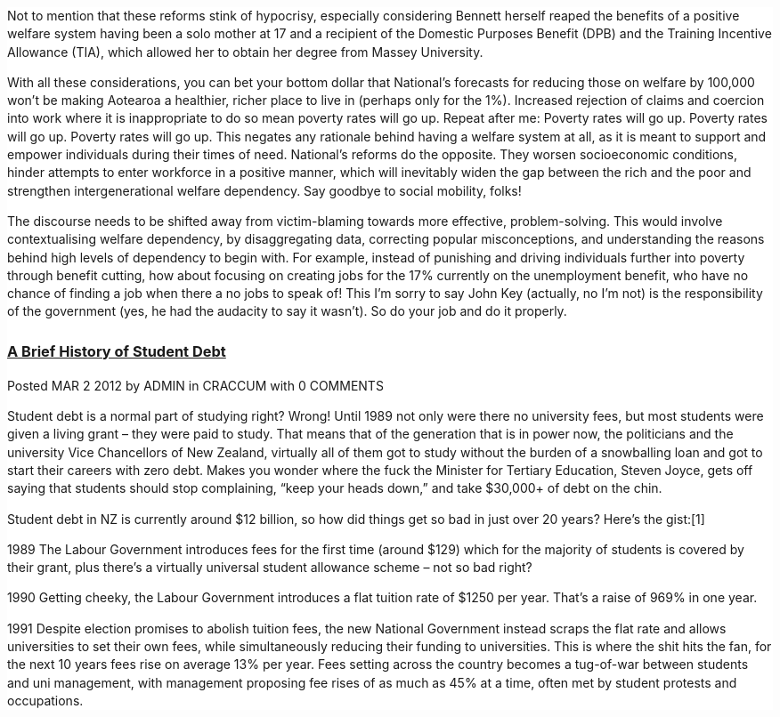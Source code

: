Not to mention that these reforms stink of hypocrisy, especially considering Bennett herself reaped the benefits of a positive welfare system having been a solo mother at 17 and a recipient of the Domestic Purposes Benefit (DPB) and the Training Incentive Allowance (TIA), which allowed her to obtain her degree from Massey University.

With all these considerations, you can bet your bottom dollar that National’s forecasts for reducing those on welfare by 100,000 won’t be making Aotearoa a healthier, richer place to live in (perhaps only for the 1%). Increased rejection of claims and coercion into work where it is inappropriate to do so mean poverty rates will go up. Repeat after me: Poverty rates will go up. Poverty rates will go up. Poverty rates will go up. This negates any rationale behind having a welfare system at all, as it is meant to support and empower individuals during their times of need. National’s reforms do the opposite. They worsen socioeconomic conditions, hinder attempts to enter workforce in a positive manner, which will inevitably widen the gap between the rich and the poor and strengthen intergenerational welfare dependency.  Say goodbye to social mobility, folks!

The discourse needs to be shifted away from victim-blaming towards more effective, problem-solving. This would involve contextualising welfare dependency, by disaggregating data, correcting popular misconceptions, and understanding the reasons behind high levels of dependency to begin with. For example, instead of punishing and driving individuals further into poverty through benefit cutting, how about focusing on creating jobs for the 17% currently on the unemployment benefit, who have no chance of finding a job when there a no jobs to speak of! This I’m sorry to say John Key (actually, no I’m not) is the responsibility of the government (yes, he had the audacity to say it wasn’t). So do your job and do it properly.

### [A Brief History of Student Debt](https://web.archive.org/web/20130208081805/http://wearetheuniversity.org.nz/2012/03/02/a-brief-history-of-student-debt/)
Posted MAR 2 2012 by ADMIN in CRACCUM with 0 COMMENTS



Student debt is a normal part of studying right? Wrong! Until 1989 not only were there no university fees, but most students were given a living grant – they were paid to study. That means that of the generation that is in power now, the politicians and the university Vice Chancellors of New Zealand, virtually all of them got to study without the burden of a snowballing loan and got to start their careers with zero debt. Makes you wonder where the fuck the Minister for Tertiary Education, Steven Joyce, gets off saying that students should stop complaining, “keep your heads down,” and take $30,000+ of debt on the chin.

Student debt in NZ is currently around $12 billion, so how did things get so bad in just over 20 years? Here’s the gist:[1]

1989   The Labour Government introduces fees for the first time (around $129) which for the majority of students is covered by their grant, plus there’s a virtually universal student allowance scheme – not so bad right?

1990   Getting cheeky, the Labour Government introduces a flat tuition rate of $1250 per year. That’s a raise of 969% in one year.

1991   Despite election promises to abolish tuition fees, the new National Government instead scraps the flat rate and allows universities to set their own fees, while simultaneously reducing their funding to universities. This is where the shit hits the fan, for the next 10 years fees rise on average 13% per year. Fees setting across the country becomes a tug-of-war between students and uni management, with management proposing fee rises of as much as 45% at a time, often met by student protests and occupations.
